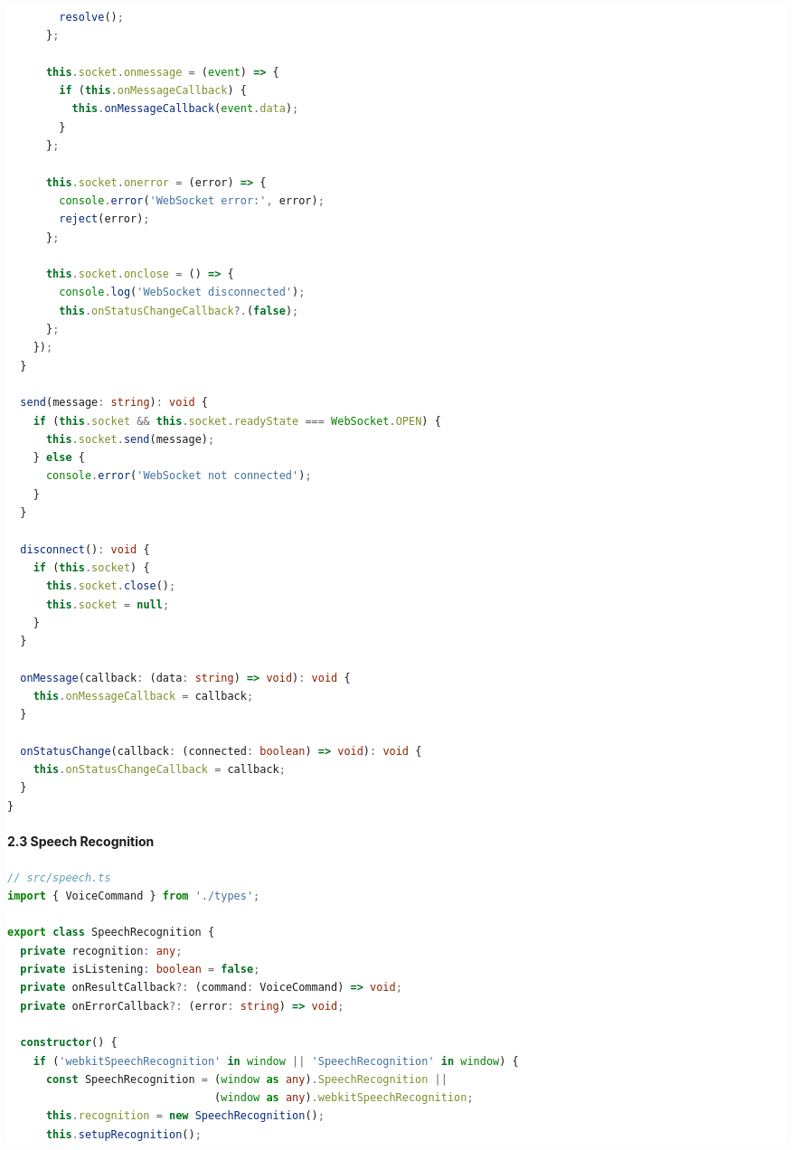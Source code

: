 ```typescript
        resolve();
      };
      
      this.socket.onmessage = (event) => {
        if (this.onMessageCallback) {
          this.onMessageCallback(event.data);
        }
      };
      
      this.socket.onerror = (error) => {
        console.error('WebSocket error:', error);
        reject(error);
      };
      
      this.socket.onclose = () => {
        console.log('WebSocket disconnected');
        this.onStatusChangeCallback?.(false);
      };
    });
  }

  send(message: string): void {
    if (this.socket && this.socket.readyState === WebSocket.OPEN) {
      this.socket.send(message);
    } else {
      console.error('WebSocket not connected');
    }
  }

  disconnect(): void {
    if (this.socket) {
      this.socket.close();
      this.socket = null;
    }
  }

  onMessage(callback: (data: string) => void): void {
    this.onMessageCallback = callback;
  }

  onStatusChange(callback: (connected: boolean) => void): void {
    this.onStatusChangeCallback = callback;
  }
}
```

#### 2.3 Speech Recognition
```typescript
// src/speech.ts
import { VoiceCommand } from './types';

export class SpeechRecognition {
  private recognition: any;
  private isListening: boolean = false;
  private onResultCallback?: (command: VoiceCommand) => void;
  private onErrorCallback?: (error: string) => void;

  constructor() {
    if ('webkitSpeechRecognition' in window || 'SpeechRecognition' in window) {
      const SpeechRecognition = (window as any).SpeechRecognition || 
                                (window as any).webkitSpeechRecognition;
      this.recognition = new SpeechRecognition();
      this.setupRecognition();
```